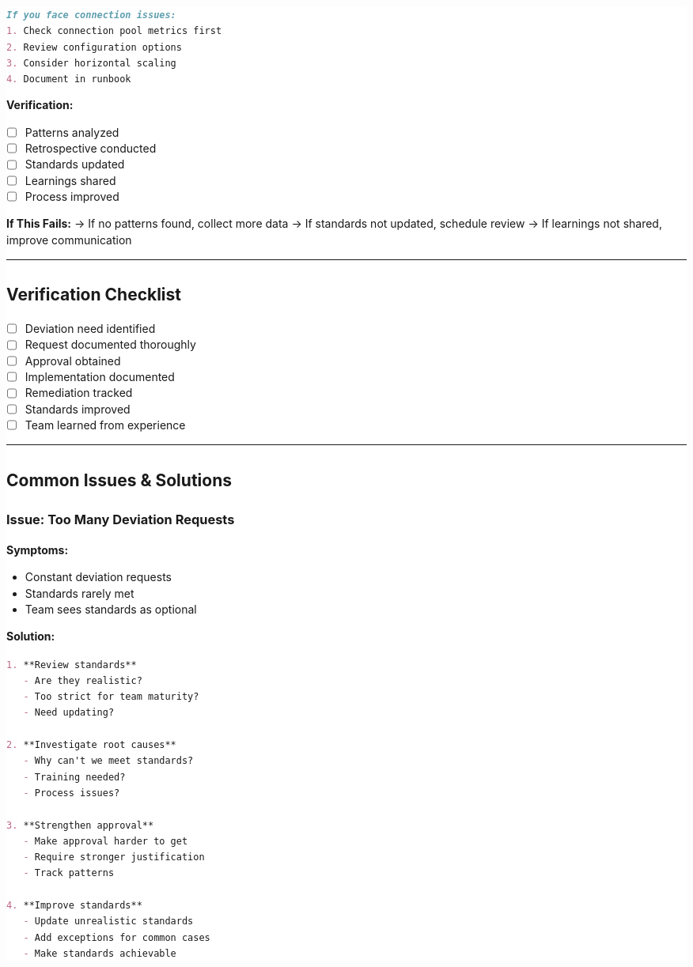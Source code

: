```markdown
If you face connection issues:
1. Check connection pool metrics first
2. Review configuration options
3. Consider horizontal scaling
4. Document in runbook
```

**Verification:**
- [ ] Patterns analyzed
- [ ] Retrospective conducted
- [ ] Standards updated
- [ ] Learnings shared
- [ ] Process improved

**If This Fails:**
→ If no patterns found, collect more data
→ If standards not updated, schedule review
→ If learnings not shared, improve communication

---

## Verification Checklist

- [ ] Deviation need identified
- [ ] Request documented thoroughly
- [ ] Approval obtained
- [ ] Implementation documented
- [ ] Remediation tracked
- [ ] Standards improved
- [ ] Team learned from experience

---

## Common Issues & Solutions

### Issue: Too Many Deviation Requests

**Symptoms:**
- Constant deviation requests
- Standards rarely met
- Team sees standards as optional

**Solution:**
```markdown
1. **Review standards**
   - Are they realistic?
   - Too strict for team maturity?
   - Need updating?

2. **Investigate root causes**
   - Why can't we meet standards?
   - Training needed?
   - Process issues?

3. **Strengthen approval**
   - Make approval harder to get
   - Require stronger justification
   - Track patterns

4. **Improve standards**
   - Update unrealistic standards
   - Add exceptions for common cases
   - Make standards achievable
```
